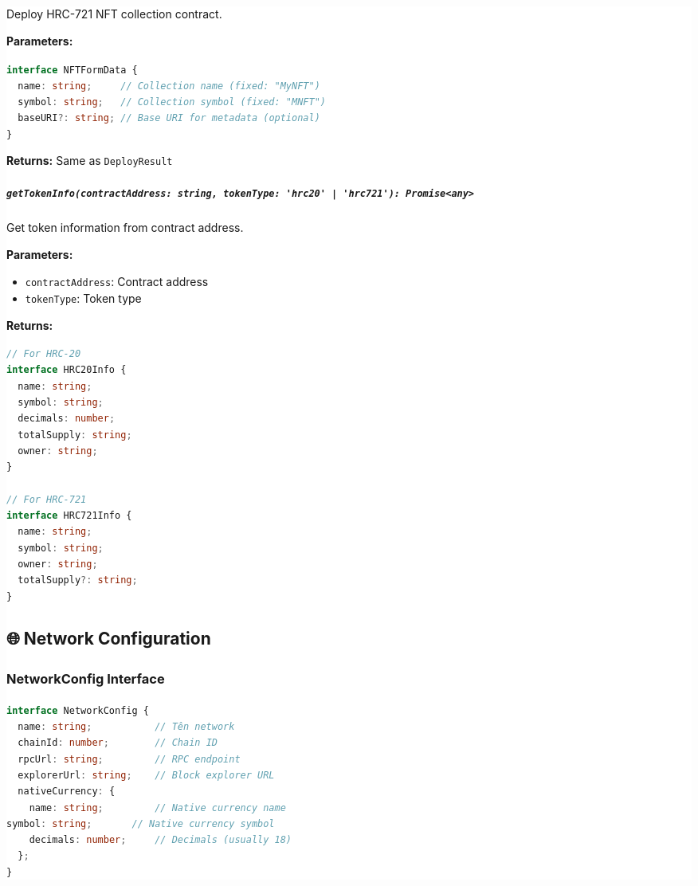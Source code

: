 Deploy HRC-721 NFT collection contract.

**Parameters:**
```typescript
interface NFTFormData {
  name: string;     // Collection name (fixed: "MyNFT")
  symbol: string;   // Collection symbol (fixed: "MNFT")
  baseURI?: string; // Base URI for metadata (optional)
}
```

**Returns:** Same as `DeployResult`

##### `getTokenInfo(contractAddress: string, tokenType: 'hrc20' | 'hrc721'): Promise<any>`

Get token information from contract address.

**Parameters:**
- `contractAddress`: Contract address
- `tokenType`: Token type

**Returns:**
```typescript
// For HRC-20
interface HRC20Info {
  name: string;
  symbol: string;
  decimals: number;
  totalSupply: string;
  owner: string;
}

// For HRC-721
interface HRC721Info {
  name: string;
  symbol: string;
  owner: string;
  totalSupply?: string;
}
```

## 🌐 Network Configuration

### NetworkConfig Interface

```typescript
interface NetworkConfig {
  name: string;           // Tên network
  chainId: number;        // Chain ID
  rpcUrl: string;         // RPC endpoint
  explorerUrl: string;    // Block explorer URL
  nativeCurrency: {
    name: string;         // Native currency name
symbol: string;       // Native currency symbol
    decimals: number;     // Decimals (usually 18)
  };
}
```
